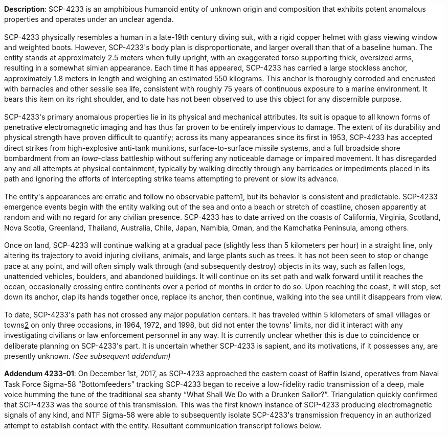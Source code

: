 **Description**: SCP-4233 is an amphibious humanoid entity of unknown origin and composition that exhibits potent anomalous properties and operates under an unclear agenda.

SCP-4233 physically resembles a human in a late-19th century diving suit, with a rigid copper helmet with glass viewing window and weighted boots. However, SCP-4233's body plan is disproportionate, and larger overall than that of a baseline human. The entity stands at approximately 2.5 meters when fully upright, with an exaggerated torso supporting thick, oversized arms, resulting in a somewhat simian appearance. Each time it has appeared, SCP-4233 has carried a large stockless anchor, approximately 1.8 meters in length and weighing an estimated 550 kilograms. This anchor is thoroughly corroded and encrusted with barnacles and other sessile sea life, consistent with roughly 75 years of continuous exposure to a marine environment. It bears this item on its right shoulder, and to date has not been observed to use this object for any discernible purpose.

SCP-4233's primary anomalous properties lie in its physical and mechanical attributes. Its suit is opaque to all known forms of penetrative electromagnetic imaging and has thus far proven to be entirely impervious to damage. The extent of its durability and physical strength have proven difficult to quantify; across its many appearances since its first in 1953, SCP-4233 has accepted direct strikes from high-explosive anti-tank munitions, surface-to-surface missile systems, and a full broadside shore bombardment from an _Iowa_\-class battleship without suffering any noticeable damage or impaired movement. It has disregarded any and all attempts at physical containment, typically by walking directly through any barricades or impediments placed in its path and ignoring the efforts of intercepting strike teams attempting to prevent or slow its advance.

The entity's appearances are erratic and follow no observable pattern[1](javascript:;), but its behavior is consistent and predictable. SCP-4233 emergence events begin with the entity walking out of the sea and onto a beach or stretch of coastline, chosen apparently at random and with no regard for any civilian presence. SCP-4233 has to date arrived on the coasts of California, Virginia, Scotland, Nova Scotia, Greenland, Thailand, Australia, Chile, Japan, Namibia, Oman, and the Kamchatka Peninsula, among others.

Once on land, SCP-4233 will continue walking at a gradual pace (slightly less than 5 kilometers per hour) in a straight line, only altering its trajectory to avoid injuring civilians, animals, and large plants such as trees. It has not been seen to stop or change pace at any point, and will often simply walk through (and subsequently destroy) objects in its way, such as fallen logs, unattended vehicles, boulders, and abandoned buildings. It will continue on its set path and walk forward until it reaches the ocean, occasionally crossing entire continents over a period of months in order to do so. Upon reaching the coast, it will stop, set down its anchor, clap its hands together once, replace its anchor, then continue, walking into the sea until it disappears from view.

To date, SCP-4233's path has not crossed any major population centers. It has traveled within 5 kilometers of small villages or towns[2](javascript:;) on only three occasions, in 1964, 1972, and 1998, but did not enter the towns' limits, nor did it interact with any investigating civilians or law enforcement personnel in any way. It is currently unclear whether this is due to coincidence or deliberate planning on SCP-4233's part. It is uncertain whether SCP-4233 is sapient, and its motivations, if it possesses any, are presently unknown. _(See subsequent addendum)_

**Addendum 4233-01**: On December 1st, 2017, as SCP-4233 approached the eastern coast of Baffin Island, operatives from Naval Task Force Sigma-58 “Bottomfeeders” tracking SCP-4233 began to receive a low-fidelity radio transmission of a deep, male voice humming the tune of the traditional sea shanty “What Shall We Do with a Drunken Sailor?”. Triangulation quickly confirmed that SCP-4233 was the source of this transmission. This was the first known instance of SCP-4233 producing electromagnetic signals of any kind, and NTF Sigma-58 were able to subsequently isolate SCP-4233's transmission frequency in an authorized attempt to establish contact with the entity. Resultant communication transcript follows below.
